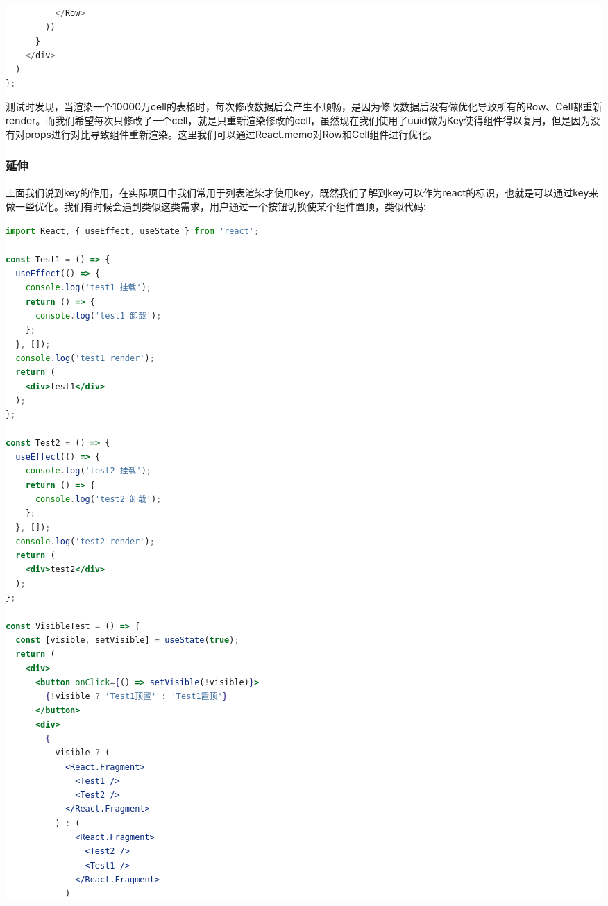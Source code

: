 ```jsx
          </Row>
        ))
      }
    </div>
  )
};
```

测试时发现，当渲染一个10000万cell的表格时，每次修改数据后会产生不顺畅，是因为修改数据后没有做优化导致所有的Row、Cell都重新render。而我们希望每次只修改了一个cell，就是只重新渲染修改的cell，虽然现在我们使用了uuid做为Key使得组件得以复用，但是因为没有对props进行对比导致组件重新渲染。这里我们可以通过React.memo对Row和Cell组件进行优化。

### 延伸
上面我们说到key的作用，在实际项目中我们常用于列表渲染才使用key，既然我们了解到key可以作为react的标识，也就是可以通过key来做一些优化。我们有时候会遇到类似这类需求，用户通过一个按钮切换使某个组件置顶，类似代码:

```jsx
import React, { useEffect, useState } from 'react';

const Test1 = () => {
  useEffect(() => {
    console.log('test1 挂载');
    return () => {
      console.log('test1 卸载');
    };
  }, []);
  console.log('test1 render');
  return (
    <div>test1</div>
  );
};

const Test2 = () => {
  useEffect(() => {
    console.log('test2 挂载');
    return () => {
      console.log('test2 卸载');
    };
  }, []);
  console.log('test2 render');
  return (
    <div>test2</div>
  );
};

const VisibleTest = () => {
  const [visible, setVisible] = useState(true);
  return (
    <div>
      <button onClick={() => setVisible(!visible)}>
        {!visible ? 'Test1顶置' : 'Test1置顶'}
      </button>
      <div>
        {
          visible ? (
            <React.Fragment>
              <Test1 />
              <Test2 />
            </React.Fragment>
          ) : (
              <React.Fragment>
                <Test2 />
                <Test1 />
              </React.Fragment>
            )
```
